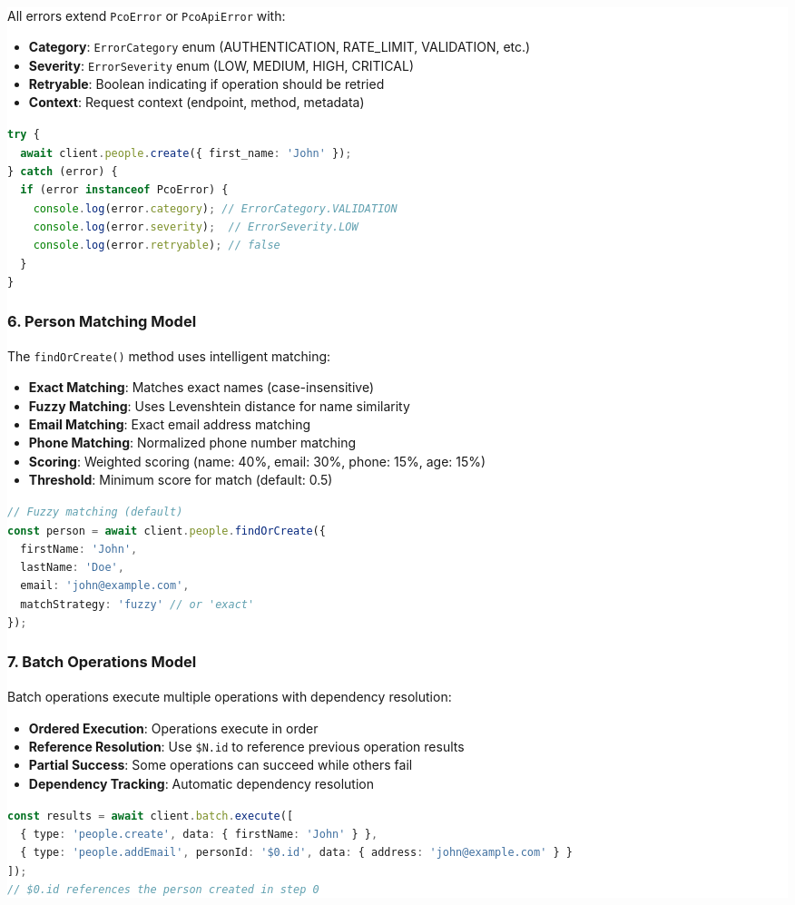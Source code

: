 All errors extend `PcoError` or `PcoApiError` with:

- **Category**: `ErrorCategory` enum (AUTHENTICATION, RATE_LIMIT, VALIDATION, etc.)
- **Severity**: `ErrorSeverity` enum (LOW, MEDIUM, HIGH, CRITICAL)
- **Retryable**: Boolean indicating if operation should be retried
- **Context**: Request context (endpoint, method, metadata)

```typescript
try {
  await client.people.create({ first_name: 'John' });
} catch (error) {
  if (error instanceof PcoError) {
    console.log(error.category); // ErrorCategory.VALIDATION
    console.log(error.severity);  // ErrorSeverity.LOW
    console.log(error.retryable); // false
  }
}
```

### 6. Person Matching Model

The `findOrCreate()` method uses intelligent matching:

- **Exact Matching**: Matches exact names (case-insensitive)
- **Fuzzy Matching**: Uses Levenshtein distance for name similarity
- **Email Matching**: Exact email address matching
- **Phone Matching**: Normalized phone number matching
- **Scoring**: Weighted scoring (name: 40%, email: 30%, phone: 15%, age: 15%)
- **Threshold**: Minimum score for match (default: 0.5)

```typescript
// Fuzzy matching (default)
const person = await client.people.findOrCreate({
  firstName: 'John',
  lastName: 'Doe',
  email: 'john@example.com',
  matchStrategy: 'fuzzy' // or 'exact'
});
```

### 7. Batch Operations Model

Batch operations execute multiple operations with dependency resolution:

- **Ordered Execution**: Operations execute in order
- **Reference Resolution**: Use `$N.id` to reference previous operation results
- **Partial Success**: Some operations can succeed while others fail
- **Dependency Tracking**: Automatic dependency resolution

```typescript
const results = await client.batch.execute([
  { type: 'people.create', data: { firstName: 'John' } },
  { type: 'people.addEmail', personId: '$0.id', data: { address: 'john@example.com' } }
]);
// $0.id references the person created in step 0
```

